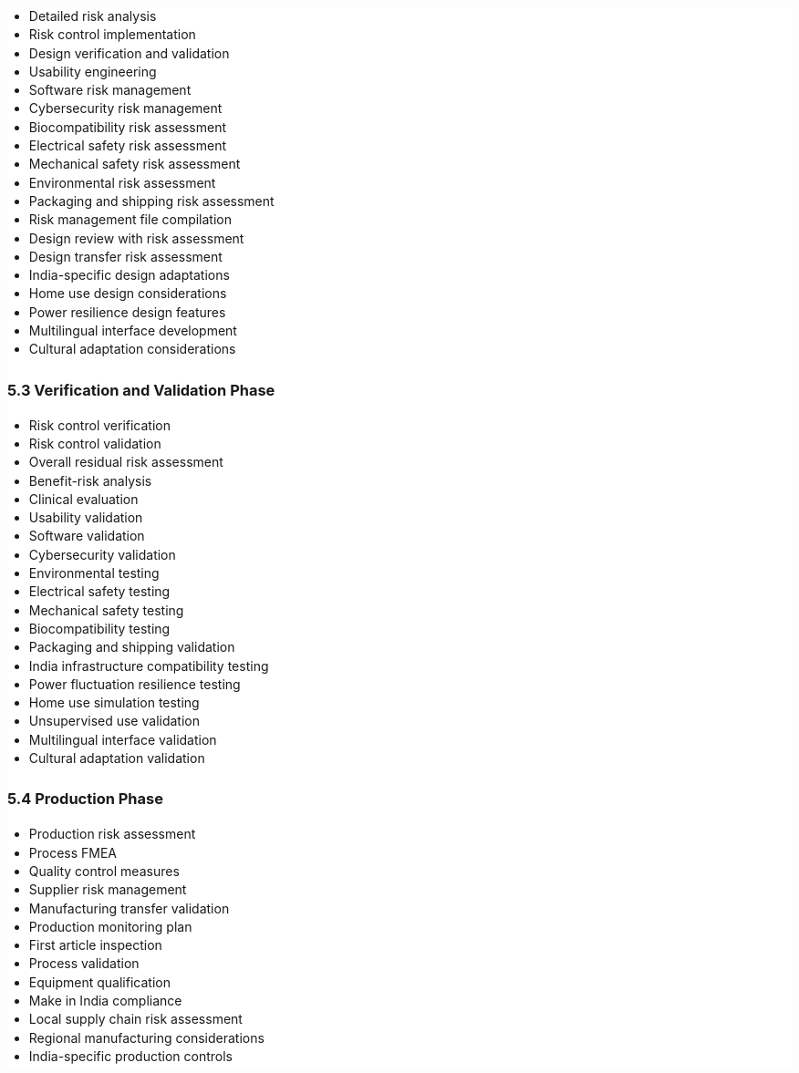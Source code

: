 - Detailed risk analysis
- Risk control implementation
- Design verification and validation
- Usability engineering
- Software risk management
- Cybersecurity risk management
- Biocompatibility risk assessment
- Electrical safety risk assessment
- Mechanical safety risk assessment
- Environmental risk assessment
- Packaging and shipping risk assessment
- Risk management file compilation
- Design review with risk assessment
- Design transfer risk assessment
- India-specific design adaptations
- Home use design considerations
- Power resilience design features
- Multilingual interface development
- Cultural adaptation considerations

### 5.3 Verification and Validation Phase

- Risk control verification
- Risk control validation
- Overall residual risk assessment
- Benefit-risk analysis
- Clinical evaluation
- Usability validation
- Software validation
- Cybersecurity validation
- Environmental testing
- Electrical safety testing
- Mechanical safety testing
- Biocompatibility testing
- Packaging and shipping validation
- India infrastructure compatibility testing
- Power fluctuation resilience testing
- Home use simulation testing
- Unsupervised use validation
- Multilingual interface validation
- Cultural adaptation validation

### 5.4 Production Phase

- Production risk assessment
- Process FMEA
- Quality control measures
- Supplier risk management
- Manufacturing transfer validation
- Production monitoring plan
- First article inspection
- Process validation
- Equipment qualification
- Make in India compliance
- Local supply chain risk assessment
- Regional manufacturing considerations
- India-specific production controls

